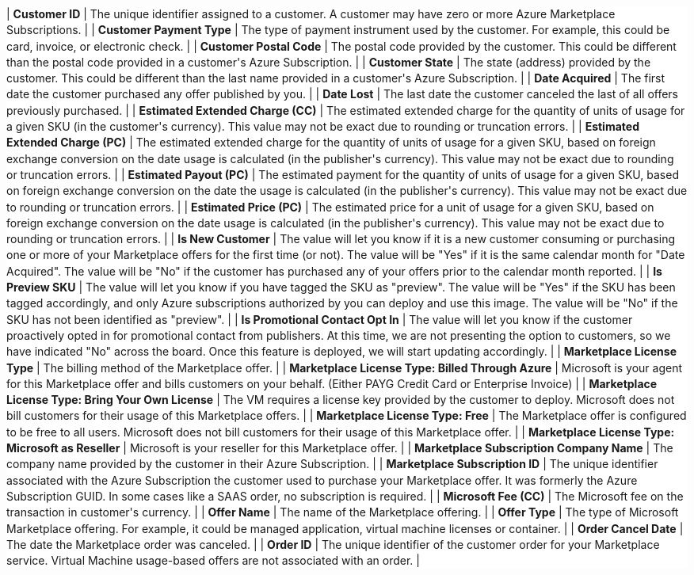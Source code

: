 | **Customer ID**                               | The unique identifier assigned to a customer.  A customer may have zero or more Azure Marketplace Subscriptions.                    |
| **Customer Payment Type**                            | The type of payment instrument used by the customer.  For example, this could be card, invoice, or electronic check.                             |
| **Customer Postal Code**                             | The postal code provided by the customer.  This could be different than the postal code provided in a customer's Azure Subscription.                                                                 |
| **Customer State**                                   | The state (address) provided by the customer.  This could be different than the last name provided in a customer's Azure Subscription.                                                                 |
| **Date Acquired**                                    | The first date the customer purchased any offer published by you.                 |
| **Date Lost**                                        | The last date the customer canceled the last of all offers previously purchased.                                                         |
| **Estimated Extended Charge (CC)**                   | The estimated extended charge for the quantity of units of usage for a given SKU (in the customer's currency). This value may not be exact due to rounding or truncation errors.                            |
| **Estimated Extended Charge (PC)**                   | The estimated extended charge for the quantity of units of usage for a given SKU, based on foreign exchange conversion on the date usage is calculated (in the publisher's currency). This value may not be exact due to rounding or truncation errors.                  |
| **Estimated Payout (PC)**                            | The estimated payment for the quantity of units of usage for a given SKU, based on foreign exchange conversion on the date the usage is calculated (in the publisher's currency). This value may not be exact due to rounding or truncation errors.                        |
| **Estimated Price (PC)**                             | The estimated price for a unit of usage for a given SKU, based on foreign exchange conversion on the date usage is calculated (in the publisher's currency). This value may not be exact due to rounding or truncation errors.                                             |
| **Is New Customer**                                  | The value will let you know if it is a new customer consuming or purchasing one or more of your Marketplace offers for the first time (or not).  The value will be "Yes" if it is the same calendar month for "Date Acquired".  The value will be "No" if the customer has purchased any of your offers prior to the calendar month reported.                                                       |
| **Is Preview SKU**                                  | The value will let you know if you have tagged the SKU as "preview". The value will be "Yes" if the SKU has been tagged accordingly, and only Azure subscriptions authorized by you can deploy and use this image.  The value will be "No" if the SKU has not been identified as "preview".                                          |
| **Is Promotional Contact Opt In**                   | The value will let you know if the customer proactively opted in for promotional contact from publishers. At this time, we are not presenting the option to customers, so we have indicated "No" across the board. Once this feature is deployed, we will start updating accordingly.                                          |
| **Marketplace License Type**                         | The billing method of the Marketplace offer.                             |
| **Marketplace License Type: Billed Through Azure**   | Microsoft is your agent for this Marketplace offer and bills customers on your behalf. (Either PAYG Credit Card or Enterprise Invoice)       |
| **Marketplace License Type: Bring Your Own License** | The VM requires a license key provided by the customer to deploy. Microsoft does not bill customers for their usage of this Marketplace offers. |
| **Marketplace License Type: Free**                   | The Marketplace offer is configured to be free to all users. Microsoft does not bill customers for their usage of this Marketplace offer.    |
| **Marketplace License Type: Microsoft as Reseller**  | Microsoft is your reseller for this Marketplace offer.                               |
| **Marketplace Subscription Company Name**  | The company name provided by the customer in their Azure Subscription.                           |
| **Marketplace Subscription ID**            | The unique identifier associated with the Azure Subscription the customer used to purchase your Marketplace offer.  It was formerly the Azure Subscription GUID.  In some cases like a SAAS order, no subscription is required.           |
| **Microsoft Fee (CC)**                               | The Microsoft fee on the transaction in customer's currency.                              |
| **Offer Name**                                | The name of the Marketplace offering.                                                             |
| **Offer Type**                                | The type of Microsoft Marketplace offering.  For example, it could be managed application, virtual machine licenses or container.                           |
| **Order Cancel Date**                         | The date the Marketplace order was canceled.                                                       |
| **Order ID**                                  | The unique identifier of the customer order for your Marketplace service.  Virtual Machine usage-based offers are not associated with an order.                 |